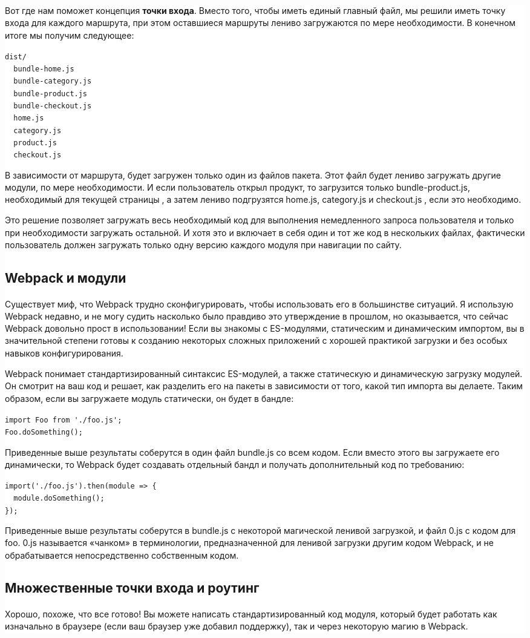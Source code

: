 Вот где нам поможет концепция **точки входа**. Вместо того, чтобы иметь единый главный файл, мы решили иметь точку входа для каждого маршрута, при этом оставшиеся маршруты лениво загружаются по мере необходимости. В конечном итоге мы получим следующее:

    dist/
      bundle-home.js
      bundle-category.js
      bundle-product.js
      bundle-checkout.js
      home.js
      category.js
      product.js
      checkout.js

В зависимости от маршрута, будет загружен только один из файлов пакета. Этот файл будет лениво загружать другие модули, по мере необходимости. И если пользователь открыл продукт, то загрузится только bundle-product.js, необходимый для текущей страницы , а затем лениво подгрузятся home.js, category.js и checkout.js , если это необходимо.

Это решение позволяет загружать весь необходимый код для выполнения немедленного запроса пользователя и только при необходимости загружать остальной. И хотя это и включает в себя один и тот же код в нескольких файлах, фактически пользователь должен загружать только одну версию каждого модуля при навигации по сайту.

## Webpack и модули

Существует миф, что Webpack трудно сконфигурировать, чтобы использовать его в большинстве ситуаций. Я использую Webpack недавно, и не могу судить насколько было правдиво это утверждение в прошлом, но оказывается, что сейчас Webpack довольно прост в использовании! Если вы знакомы с ES-модулями, статическим и динамическим импортом, вы в значительной степени готовы к созданию некоторых сложных приложений с хорошей практикой загрузки и без особых навыков конфигурирования.

Webpack понимает стандартизированный синтаксис ES-модулей, а также статическую и динамическую загрузку модулей. Он смотрит на ваш код и решает, как разделить его на пакеты в зависимости от того, какой тип импорта вы делаете. Таким образом, если вы загружаете модуль статически, он будет в бандле:

    import Foo from './foo.js';
    Foo.doSomething();

Приведенные выше результаты соберутся в один файл bundle.js со всем кодом. Если вместо этого вы загружаете его динамически, то Webpack будет создавать отдельный бандл и получать дополнительный код по требованию:

    import('./foo.js').then(module => {
      module.doSomething();
    });

Приведенные выше результаты соберутся в bundle.js с некоторой магической ленивой загрузкой, и файл 0.js с кодом для foo. 0.js называется «чанком» в терминологии, предназначенной для ленивой загрузки другим кодом Webpack, и не обрабатывается непосредственно собственным кодом.

## Множественные точки входа и роутинг

Хорошо, похоже, что все готово! Вы можете написать стандартизированный код модуля, который будет работать как изначально в браузере (если ваш браузер уже добавил поддержку), так и через некоторую магию в Webpack.
